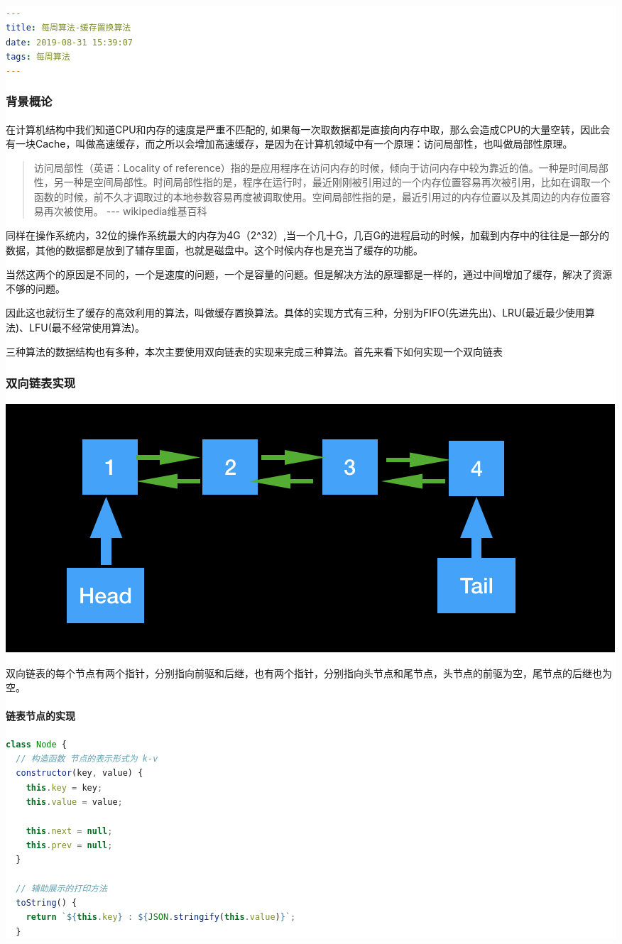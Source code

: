 ```yaml
---
title: 每周算法-缓存置换算法
date: 2019-08-31 15:39:07
tags: 每周算法
---
```


### 背景概论

在计算机结构中我们知道CPU和内存的速度是严重不匹配的, 如果每一次取数据都是直接向内存中取，那么会造成CPU的大量空转，因此会有一块Cache，叫做高速缓存，而之所以会增加高速缓存，是因为在计算机领域中有一个原理：访问局部性，也叫做局部性原理。

>访问局部性（英语：Locality of reference）指的是应用程序在访问内存的时候，倾向于访问内存中较为靠近的值。一种是时间局部性，另一种是空间局部性。时间局部性指的是，程序在运行时，最近刚刚被引用过的一个内存位置容易再次被引用，比如在调取一个函数的时候，前不久才调取过的本地参数容易再度被调取使用。空间局部性指的是，最近引用过的内存位置以及其周边的内存位置容易再次被使用。
                                    --- wikipedia维基百科


同样在操作系统内，32位的操作系统最大的内存为4G（2^32）,当一个几十G，几百G的进程启动的时候，加载到内存中的往往是一部分的数据，其他的数据都是放到了辅存里面，也就是磁盘中。这个时候内存也是充当了缓存的功能。

当然这两个的原因是不同的，一个是速度的问题，一个是容量的问题。但是解决方法的原理都是一样的，通过中间增加了缓存，解决了资源不够的问题。

因此这也就衍生了缓存的高效利用的算法，叫做缓存置换算法。具体的实现方式有三种，分别为FIFO(先进先出)、LRU(最近最少使用算法)、LFU(最不经常使用算法)。

三种算法的数据结构也有多种，本次主要使用双向链表的实现来完成三种算法。首先来看下如何实现一个双向链表

### 双向链表实现

![双向链表](每周算法-缓存置换算法/double-link-list.png)

双向链表的每个节点有两个指针，分别指向前驱和后继，也有两个指针，分别指向头节点和尾节点，头节点的前驱为空，尾节点的后继也为空。

#### 链表节点的实现

```js
class Node {
  // 构造函数 节点的表示形式为 k-v
  constructor(key, value) {
    this.key = key;
    this.value = value;

    this.next = null;
    this.prev = null;
  }
  
  // 辅助展示的打印方法
  toString() {
    return `${this.key} : ${JSON.stringify(this.value)}`;
  }
```